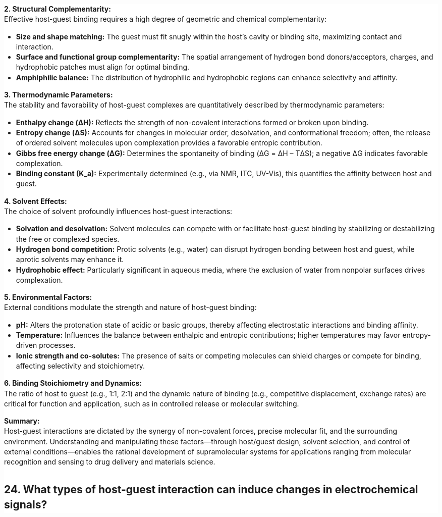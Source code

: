 **2. Structural Complementarity:**  
Effective host-guest binding requires a high degree of geometric and chemical complementarity:
- **Size and shape matching:** The guest must fit snugly within the host’s cavity or binding site, maximizing contact and interaction.
- **Surface and functional group complementarity:** The spatial arrangement of hydrogen bond donors/acceptors, charges, and hydrophobic patches must align for optimal binding.
- **Amphiphilic balance:** The distribution of hydrophilic and hydrophobic regions can enhance selectivity and affinity.

**3. Thermodynamic Parameters:**  
The stability and favorability of host-guest complexes are quantitatively described by thermodynamic parameters:
- **Enthalpy change (ΔH):** Reflects the strength of non-covalent interactions formed or broken upon binding.
- **Entropy change (ΔS):** Accounts for changes in molecular order, desolvation, and conformational freedom; often, the release of ordered solvent molecules upon complexation provides a favorable entropic contribution.
- **Gibbs free energy change (ΔG):** Determines the spontaneity of binding (ΔG = ΔH – TΔS); a negative ΔG indicates favorable complexation.
- **Binding constant (K_a):** Experimentally determined (e.g., via NMR, ITC, UV-Vis), this quantifies the affinity between host and guest.

**4. Solvent Effects:**  
The choice of solvent profoundly influences host-guest interactions:
- **Solvation and desolvation:** Solvent molecules can compete with or facilitate host-guest binding by stabilizing or destabilizing the free or complexed species.
- **Hydrogen bond competition:** Protic solvents (e.g., water) can disrupt hydrogen bonding between host and guest, while aprotic solvents may enhance it.
- **Hydrophobic effect:** Particularly significant in aqueous media, where the exclusion of water from nonpolar surfaces drives complexation.

**5. Environmental Factors:**  
External conditions modulate the strength and nature of host-guest binding:
- **pH:** Alters the protonation state of acidic or basic groups, thereby affecting electrostatic interactions and binding affinity.
- **Temperature:** Influences the balance between enthalpic and entropic contributions; higher temperatures may favor entropy-driven processes.
- **Ionic strength and co-solutes:** The presence of salts or competing molecules can shield charges or compete for binding, affecting selectivity and stoichiometry.

**6. Binding Stoichiometry and Dynamics:**  
The ratio of host to guest (e.g., 1:1, 2:1) and the dynamic nature of binding (e.g., competitive displacement, exchange rates) are critical for function and application, such as in controlled release or molecular switching.

**Summary:**  
Host-guest interactions are dictated by the synergy of non-covalent forces, precise molecular fit, and the surrounding environment. Understanding and manipulating these factors—through host/guest design, solvent selection, and control of external conditions—enables the rational development of supramolecular systems for applications ranging from molecular recognition and sensing to drug delivery and materials science.

## 24. What types of host-guest interaction can induce changes in electrochemical signals?
